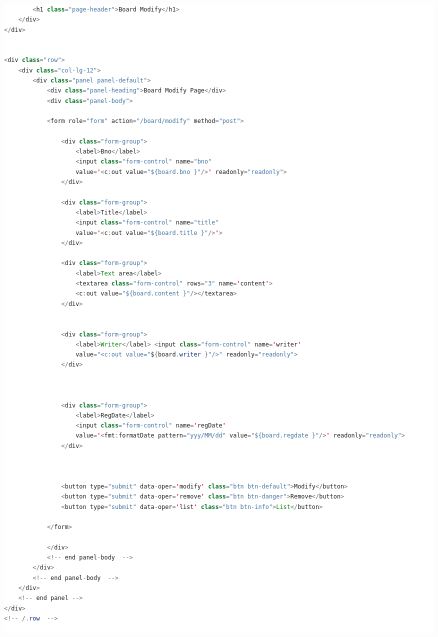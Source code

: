 ```java
		<h1 class="page-header">Board Modify</h1>
	</div>
</div>


<div class="row">
	<div class="col-lg-12">
		<div class="panel panel-default">
			<div class="panel-heading">Board Modify Page</div>
			<div class="panel-body">
			
			<form role="form" action="/board/modify" method="post">

				<div class="form-group">
					<label>Bno</label> 
					<input class="form-control" name="bno" 
					value='<c:out value="${board.bno }"/>' readonly="readonly">
				</div>
				
				<div class="form-group">
					<label>Title</label>
					<input class="form-control" name="title" 
					value='<c:out value="${board.title }"/>'>
				</div>
				
				<div class="form-group">
					<label>Text area</label> 
					<textarea class="form-control" rows="3" name='content'>
					<c:out value="${board.content }"/></textarea>
				</div>
				
				
				<div class="form-group">
					<label>Writer</label> <input class="form-control" name='writer'
					value="<c:out value="${board.writer }"/>" readonly="readonly">
				</div>
				
				
				
				<div class="form-group">
					<label>RegDate</label> 
					<input class="form-control" name='regDate'
					value='<fmt:formatDate pattern="yyy/MM/dd" value="${board.regdate }"/>' readonly="readonly">
				</div>
				
				
				
				<button type="submit" data-oper='modify' class="btn btn-default">Modify</button>
				<button type="submit" data-oper='remove' class="btn btn-danger">Remove</button>
				<button type="submit" data-oper='list' class="btn btn-info">List</button>
				
			</form>
			
			</div>
			<!-- end panel-body  -->
		</div>
		<!-- end panel-body  -->
	</div>
	<!-- end panel -->
</div>
<!-- /.row  -->    
    
```
